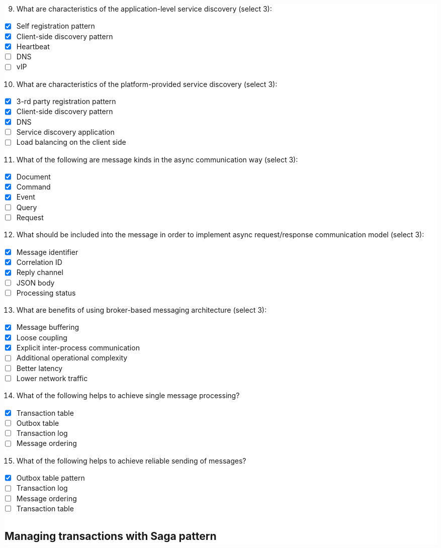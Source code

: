 9. What are characteristics of the application-level service discovery (select 3):

- [x] Self registration pattern
- [x] Client-side discovery pattern
- [x] Heartbeat
- [ ] DNS
- [ ] vIP

10. What are characteristics of the platform-provided service discovery (select 3):

- [x] 3-rd party registration pattern
- [x] Client-side discovery pattern
- [x] DNS
- [ ] Service discovery application
- [ ] Load balancing on the client side

11. What of the following are message kinds in the async communication way (select 3):

- [x] Document
- [x] Command
- [x] Event
- [ ] Query
- [ ] Request

12. What should be included into the message in order to implement async request/response
    communication model (select 3):

- [x] Message identifier
- [x] Correlation ID
- [x] Reply channel
- [ ] JSON body
- [ ] Processing status

13. What are benefits of using broker-based messaging architecture (select 3):

- [x] Message buffering
- [x] Loose coupling
- [x] Explicit inter-process communication
- [ ] Additional operational complexity
- [ ] Better latency
- [ ] Lower network traffic

14. What of the following helps to achieve single message processing?

- [x] Transaction table
- [ ] Outbox table
- [ ] Transaction log
- [ ] Message ordering

15. What of the following helps to achieve reliable sending of messages?

- [x] Outbox table pattern
- [ ] Transaction log
- [ ] Message ordering
- [ ] Transaction table

## Managing transactions with Saga pattern
